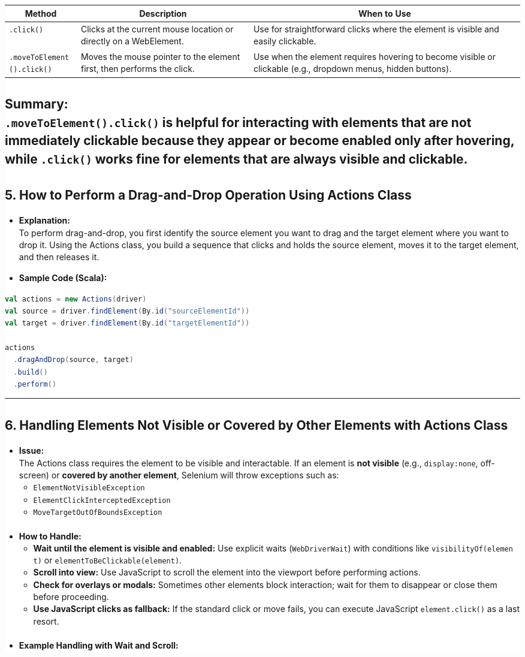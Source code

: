 | Method                      | Description                                            | When to Use                                      |
|-----------------------------|--------------------------------------------------------|-------------------------------------------------|
| `.click()`                  | Clicks at the current mouse location or directly on a WebElement. | Use for straightforward clicks where the element is visible and easily clickable. |
| `.moveToElement().click()`  | Moves the mouse pointer to the element first, then performs the click. | Use when the element requires hovering to become visible or clickable (e.g., dropdown menus, hidden buttons). |

**Summary:**  
`.moveToElement().click()` is helpful for interacting with elements that are not immediately clickable because they appear or become enabled only after hovering, while `.click()` works fine for elements that are always visible and clickable.
---
## 5. How to Perform a Drag-and-Drop Operation Using Actions Class

- **Explanation:**  
  To perform drag-and-drop, you first identify the source element you want to drag and the target element where you want to drop it. Using the Actions class, you build a sequence that clicks and holds the source element, moves it to the target element, and then releases it.

- **Sample Code (Scala):**

```scala
val actions = new Actions(driver)
val source = driver.findElement(By.id("sourceElementId"))
val target = driver.findElement(By.id("targetElementId"))

actions
  .dragAndDrop(source, target)
  .build()
  .perform()
```
---
## 6. Handling Elements Not Visible or Covered by Other Elements with Actions Class

- **Issue:**  
  The Actions class requires the element to be visible and interactable. If an element is **not visible** (e.g., `display:none`, off-screen) or **covered by another element**, Selenium will throw exceptions such as:
  - `ElementNotVisibleException`
  - `ElementClickInterceptedException`
  - `MoveTargetOutOfBoundsException`
    <br><br>
- **How to Handle:**
  - **Wait until the element is visible and enabled:** Use explicit waits (`WebDriverWait`) with conditions like `visibilityOf(element)` or `elementToBeClickable(element)`.
  - **Scroll into view:** Use JavaScript to scroll the element into the viewport before performing actions.
  - **Check for overlays or modals:** Sometimes other elements block interaction; wait for them to disappear or close them before proceeding.
  - **Use JavaScript clicks as fallback:** If the standard click or move fails, you can execute JavaScript `element.click()` as a last resort.
  <br><br>
- **Example Handling with Wait and Scroll:**

